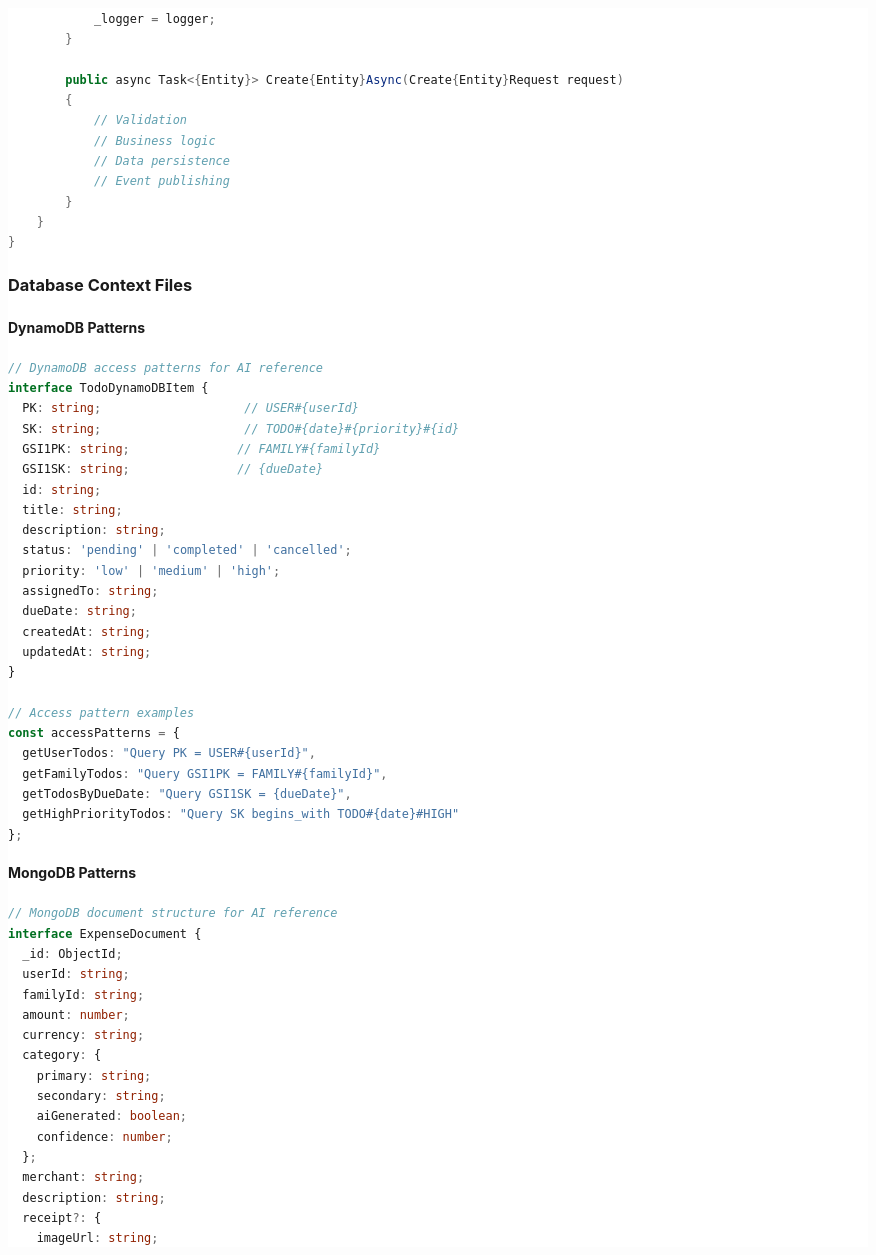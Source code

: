 ```csharp
            _logger = logger;
        }
        
        public async Task<{Entity}> Create{Entity}Async(Create{Entity}Request request)
        {
            // Validation
            // Business logic
            // Data persistence
            // Event publishing
        }
    }
}
```

### Database Context Files

#### DynamoDB Patterns
```typescript
// DynamoDB access patterns for AI reference
interface TodoDynamoDBItem {
  PK: string;                    // USER#{userId}
  SK: string;                    // TODO#{date}#{priority}#{id}
  GSI1PK: string;               // FAMILY#{familyId}
  GSI1SK: string;               // {dueDate}
  id: string;
  title: string;
  description: string;
  status: 'pending' | 'completed' | 'cancelled';
  priority: 'low' | 'medium' | 'high';
  assignedTo: string;
  dueDate: string;
  createdAt: string;
  updatedAt: string;
}

// Access pattern examples
const accessPatterns = {
  getUserTodos: "Query PK = USER#{userId}",
  getFamilyTodos: "Query GSI1PK = FAMILY#{familyId}",
  getTodosByDueDate: "Query GSI1SK = {dueDate}",
  getHighPriorityTodos: "Query SK begins_with TODO#{date}#HIGH"
};
```

#### MongoDB Patterns
```typescript
// MongoDB document structure for AI reference
interface ExpenseDocument {
  _id: ObjectId;
  userId: string;
  familyId: string;
  amount: number;
  currency: string;
  category: {
    primary: string;
    secondary: string;
    aiGenerated: boolean;
    confidence: number;
  };
  merchant: string;
  description: string;
  receipt?: {
    imageUrl: string;
```